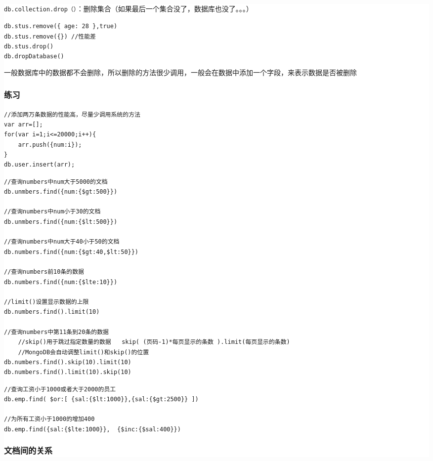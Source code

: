 `db.collection.drop（）`：删除集合（如果最后一个集合没了，数据库也没了。。。）

```
db.stus.remove({ age: 28 },true)
db.stus.remove({}) //性能差
db.stus.drop()
db.dropDatabase()
```

一般数据库中的数据都不会删除，所以删除的方法很少调用，一般会在数据中添加一个字段，来表示数据是否被删除

### 练习

```
//添加两万条数据的性能高，尽量少调用系统的方法
var arr=[];
for(var i=1;i<=20000;i++){
    arr.push({num:i});
}
db.user.insert(arr);
```

```shell
//查询numbers中num大于5000的文档
db.unmbers.find({num:{$gt:500}})

//查询numbers中num小于30的文档
db.unmbers.find({num:{$lt:500}})

//查询numbers中num大于40小于50的文档
db.numbers.find({num:{$gt:40,$lt:50}})

//查询numbers前10条的数据
db.numbers.find({num:{$lte:10}})

//limit()设置显示数据的上限
db.numbers.find().limit(10)

//查询numbers中第11条到20条的数据
	//skip()用于跳过指定数量的数据   skip( (页码-1)*每页显示的条数 ).limit(每页显示的条数)
	//MongoDB会自动调整limit()和skip()的位置
db.numbers.find().skip(10).limit(10)
db.numbers.find().limit(10).skip(10)
```

```
//查询工资小于1000或者大于2000的员工
db.emp.find( $or:[ {sal:{$lt:1000}},{sal:{$gt:2500}} ])

//为所有工资小于1000的增加400
db.emp.find({sal:{$lte:1000}},	{$inc:{$sal:400}})
```

### 文档间的关系
